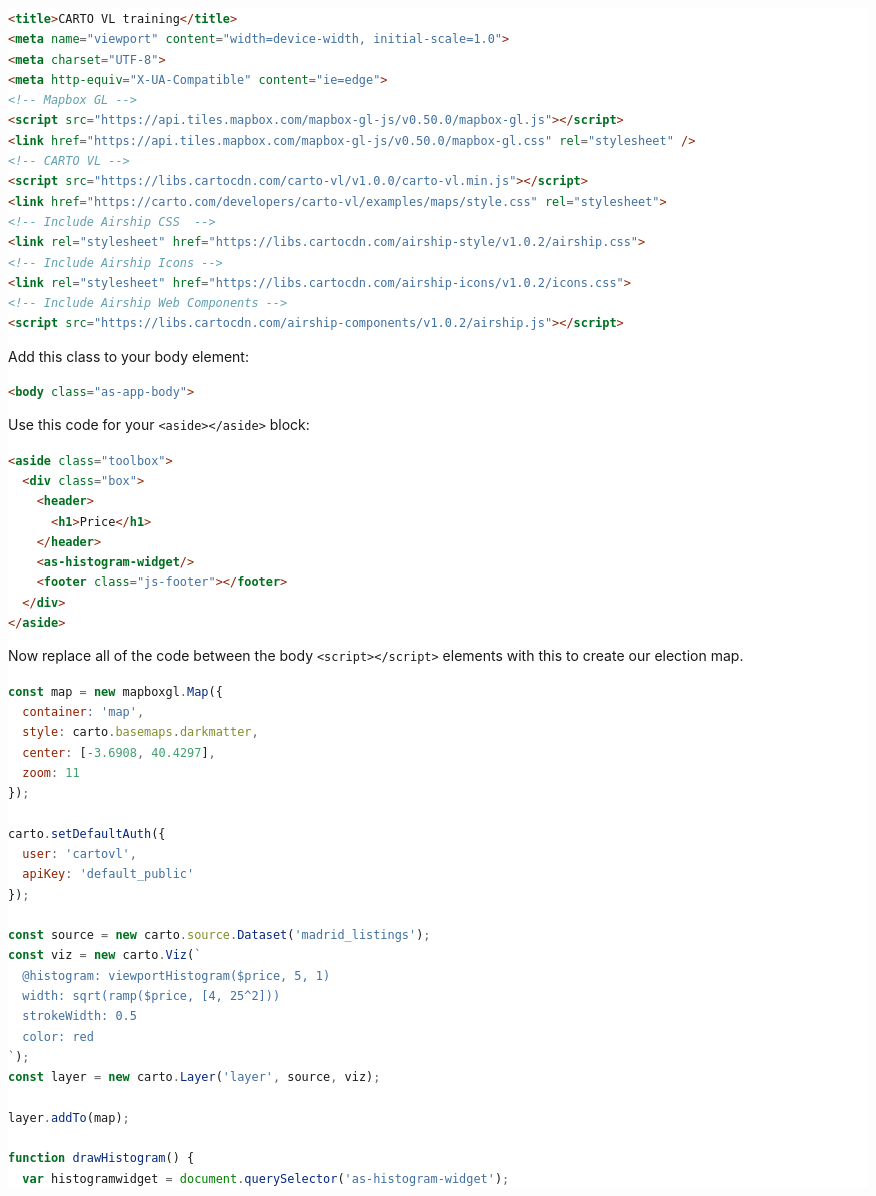 ```html
<title>CARTO VL training</title>
<meta name="viewport" content="width=device-width, initial-scale=1.0">
<meta charset="UTF-8">
<meta http-equiv="X-UA-Compatible" content="ie=edge">
<!-- Mapbox GL -->
<script src="https://api.tiles.mapbox.com/mapbox-gl-js/v0.50.0/mapbox-gl.js"></script>
<link href="https://api.tiles.mapbox.com/mapbox-gl-js/v0.50.0/mapbox-gl.css" rel="stylesheet" />
<!-- CARTO VL -->
<script src="https://libs.cartocdn.com/carto-vl/v1.0.0/carto-vl.min.js"></script>
<link href="https://carto.com/developers/carto-vl/examples/maps/style.css" rel="stylesheet">
<!-- Include Airship CSS  -->
<link rel="stylesheet" href="https://libs.cartocdn.com/airship-style/v1.0.2/airship.css">
<!-- Include Airship Icons -->
<link rel="stylesheet" href="https://libs.cartocdn.com/airship-icons/v1.0.2/icons.css">
<!-- Include Airship Web Components -->
<script src="https://libs.cartocdn.com/airship-components/v1.0.2/airship.js"></script>
```

Add this class to your body element:

```html
<body class="as-app-body">
```

Use this code for your `<aside></aside>` block:

```html
<aside class="toolbox">
  <div class="box">
    <header>
      <h1>Price</h1>
    </header>
    <as-histogram-widget/>
    <footer class="js-footer"></footer>
  </div>
</aside>
```

Now replace all of the code between the body `<script></script>` elements with this to create our election map.

```javascript
const map = new mapboxgl.Map({
  container: 'map',
  style: carto.basemaps.darkmatter,
  center: [-3.6908, 40.4297],
  zoom: 11
});

carto.setDefaultAuth({
  user: 'cartovl',
  apiKey: 'default_public'
});

const source = new carto.source.Dataset('madrid_listings');
const viz = new carto.Viz(`
  @histogram: viewportHistogram($price, 5, 1)
  width: sqrt(ramp($price, [4, 25^2]))
  strokeWidth: 0.5
  color: red
`);
const layer = new carto.Layer('layer', source, viz);

layer.addTo(map);

function drawHistogram() {
  var histogramwidget = document.querySelector('as-histogram-widget');
```